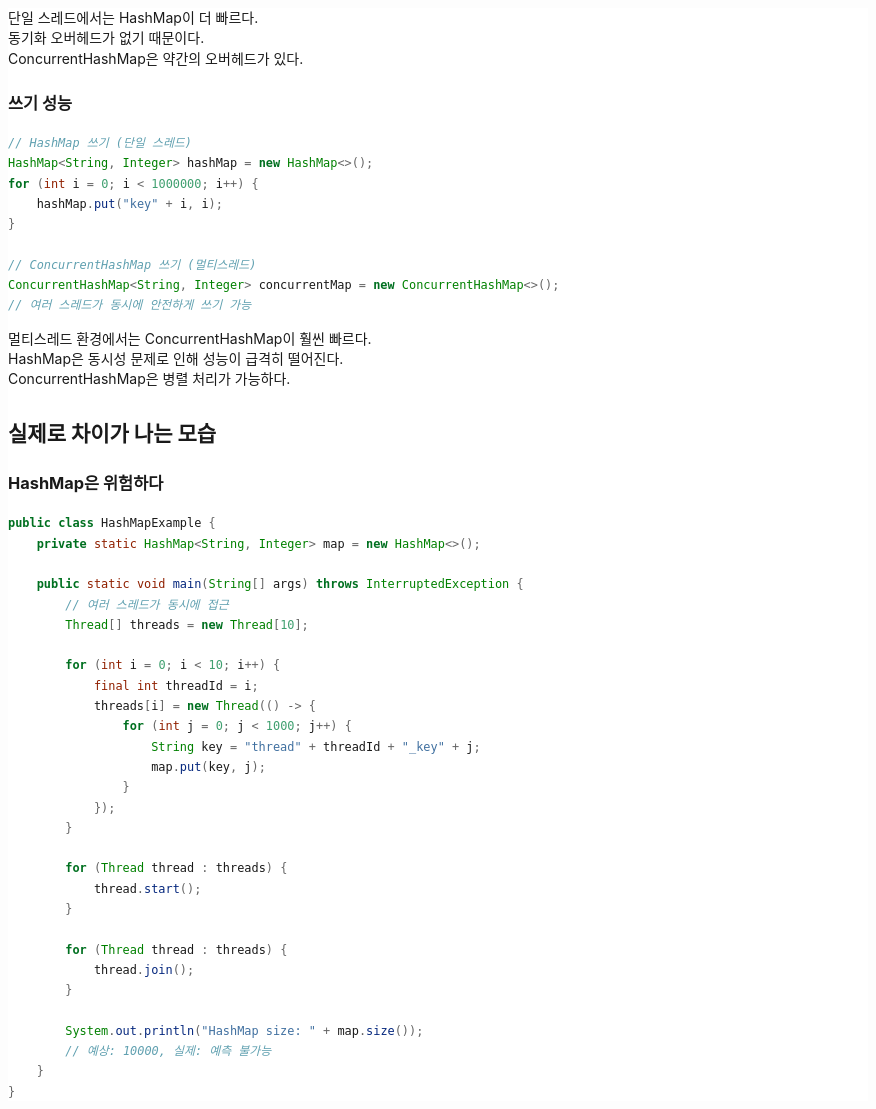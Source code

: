 단일 스레드에서는 HashMap이 더 빠르다.<br>
동기화 오버헤드가 없기 때문이다.<br>
ConcurrentHashMap은 약간의 오버헤드가 있다.<br>

### 쓰기 성능
```java
// HashMap 쓰기 (단일 스레드)
HashMap<String, Integer> hashMap = new HashMap<>();
for (int i = 0; i < 1000000; i++) {
    hashMap.put("key" + i, i);
}

// ConcurrentHashMap 쓰기 (멀티스레드)
ConcurrentHashMap<String, Integer> concurrentMap = new ConcurrentHashMap<>();
// 여러 스레드가 동시에 안전하게 쓰기 가능
```

멀티스레드 환경에서는 ConcurrentHashMap이 훨씬 빠르다.<br>
HashMap은 동시성 문제로 인해 성능이 급격히 떨어진다.<br>
ConcurrentHashMap은 병렬 처리가 가능하다.<br>

## 실제로 차이가 나는 모습

### HashMap은 위험하다
```java
public class HashMapExample {
    private static HashMap<String, Integer> map = new HashMap<>();
    
    public static void main(String[] args) throws InterruptedException {
        // 여러 스레드가 동시에 접근
        Thread[] threads = new Thread[10];
        
        for (int i = 0; i < 10; i++) {
            final int threadId = i;
            threads[i] = new Thread(() -> {
                for (int j = 0; j < 1000; j++) {
                    String key = "thread" + threadId + "_key" + j;
                    map.put(key, j);
                }
            });
        }
        
        for (Thread thread : threads) {
            thread.start();
        }
        
        for (Thread thread : threads) {
            thread.join();
        }
        
        System.out.println("HashMap size: " + map.size());
        // 예상: 10000, 실제: 예측 불가능
    }
}
```
